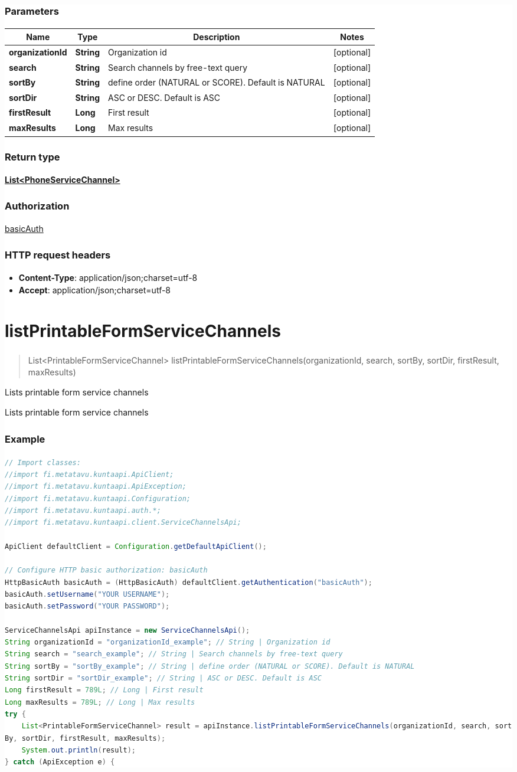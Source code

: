 ```java
```

### Parameters

Name | Type | Description  | Notes
------------- | ------------- | ------------- | -------------
 **organizationId** | **String**| Organization id | [optional]
 **search** | **String**| Search channels by free-text query | [optional]
 **sortBy** | **String**| define order (NATURAL or SCORE). Default is NATURAL | [optional]
 **sortDir** | **String**| ASC or DESC. Default is ASC | [optional]
 **firstResult** | **Long**| First result | [optional]
 **maxResults** | **Long**| Max results | [optional]

### Return type

[**List&lt;PhoneServiceChannel&gt;**](PhoneServiceChannel.md)

### Authorization

[basicAuth](../README.md#basicAuth)

### HTTP request headers

 - **Content-Type**: application/json;charset=utf-8
 - **Accept**: application/json;charset=utf-8

<a name="listPrintableFormServiceChannels"></a>
# **listPrintableFormServiceChannels**
> List&lt;PrintableFormServiceChannel&gt; listPrintableFormServiceChannels(organizationId, search, sortBy, sortDir, firstResult, maxResults)

Lists printable form service channels

Lists printable form service channels

### Example
```java
// Import classes:
//import fi.metatavu.kuntaapi.ApiClient;
//import fi.metatavu.kuntaapi.ApiException;
//import fi.metatavu.kuntaapi.Configuration;
//import fi.metatavu.kuntaapi.auth.*;
//import fi.metatavu.kuntaapi.client.ServiceChannelsApi;

ApiClient defaultClient = Configuration.getDefaultApiClient();

// Configure HTTP basic authorization: basicAuth
HttpBasicAuth basicAuth = (HttpBasicAuth) defaultClient.getAuthentication("basicAuth");
basicAuth.setUsername("YOUR USERNAME");
basicAuth.setPassword("YOUR PASSWORD");

ServiceChannelsApi apiInstance = new ServiceChannelsApi();
String organizationId = "organizationId_example"; // String | Organization id
String search = "search_example"; // String | Search channels by free-text query
String sortBy = "sortBy_example"; // String | define order (NATURAL or SCORE). Default is NATURAL
String sortDir = "sortDir_example"; // String | ASC or DESC. Default is ASC
Long firstResult = 789L; // Long | First result
Long maxResults = 789L; // Long | Max results
try {
    List<PrintableFormServiceChannel> result = apiInstance.listPrintableFormServiceChannels(organizationId, search, sortBy, sortDir, firstResult, maxResults);
    System.out.println(result);
} catch (ApiException e) {
```